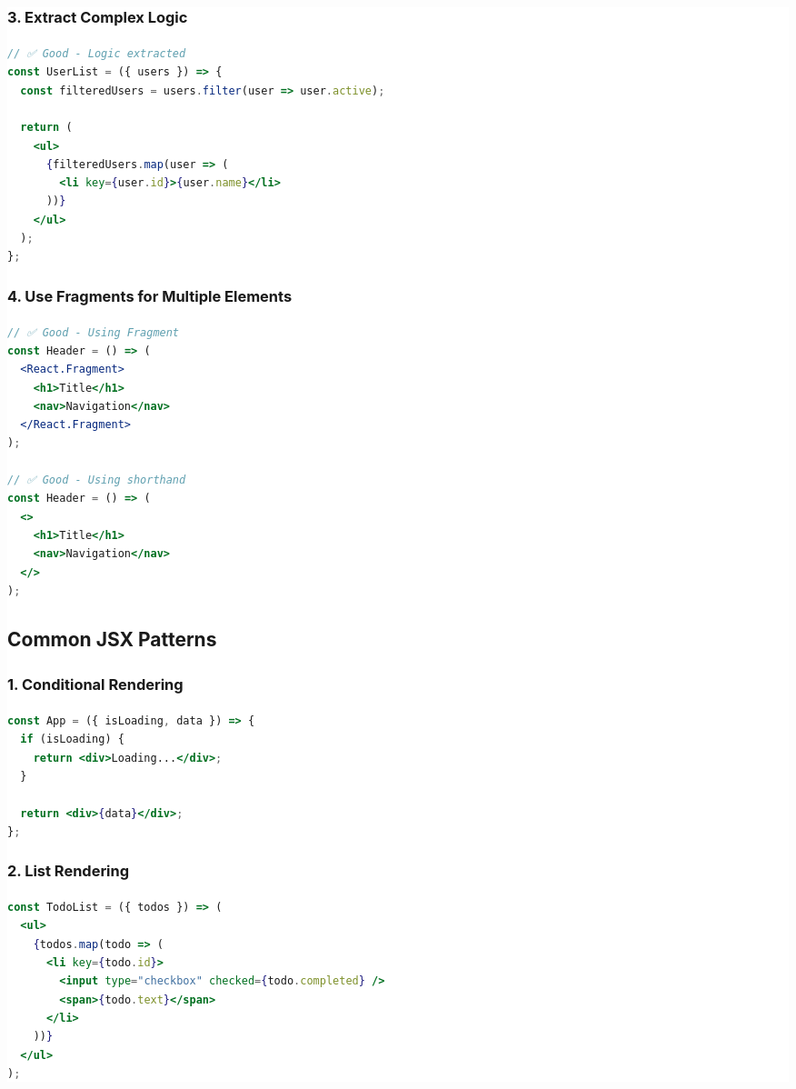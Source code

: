 ### 3. **Extract Complex Logic**
```jsx
// ✅ Good - Logic extracted
const UserList = ({ users }) => {
  const filteredUsers = users.filter(user => user.active);
  
  return (
    <ul>
      {filteredUsers.map(user => (
        <li key={user.id}>{user.name}</li>
      ))}
    </ul>
  );
};
```

### 4. **Use Fragments for Multiple Elements**
```jsx
// ✅ Good - Using Fragment
const Header = () => (
  <React.Fragment>
    <h1>Title</h1>
    <nav>Navigation</nav>
  </React.Fragment>
);

// ✅ Good - Using shorthand
const Header = () => (
  <>
    <h1>Title</h1>
    <nav>Navigation</nav>
  </>
);
```

## Common JSX Patterns

### 1. **Conditional Rendering**
```jsx
const App = ({ isLoading, data }) => {
  if (isLoading) {
    return <div>Loading...</div>;
  }

  return <div>{data}</div>;
};
```

### 2. **List Rendering**
```jsx
const TodoList = ({ todos }) => (
  <ul>
    {todos.map(todo => (
      <li key={todo.id}>
        <input type="checkbox" checked={todo.completed} />
        <span>{todo.text}</span>
      </li>
    ))}
  </ul>
);
```
